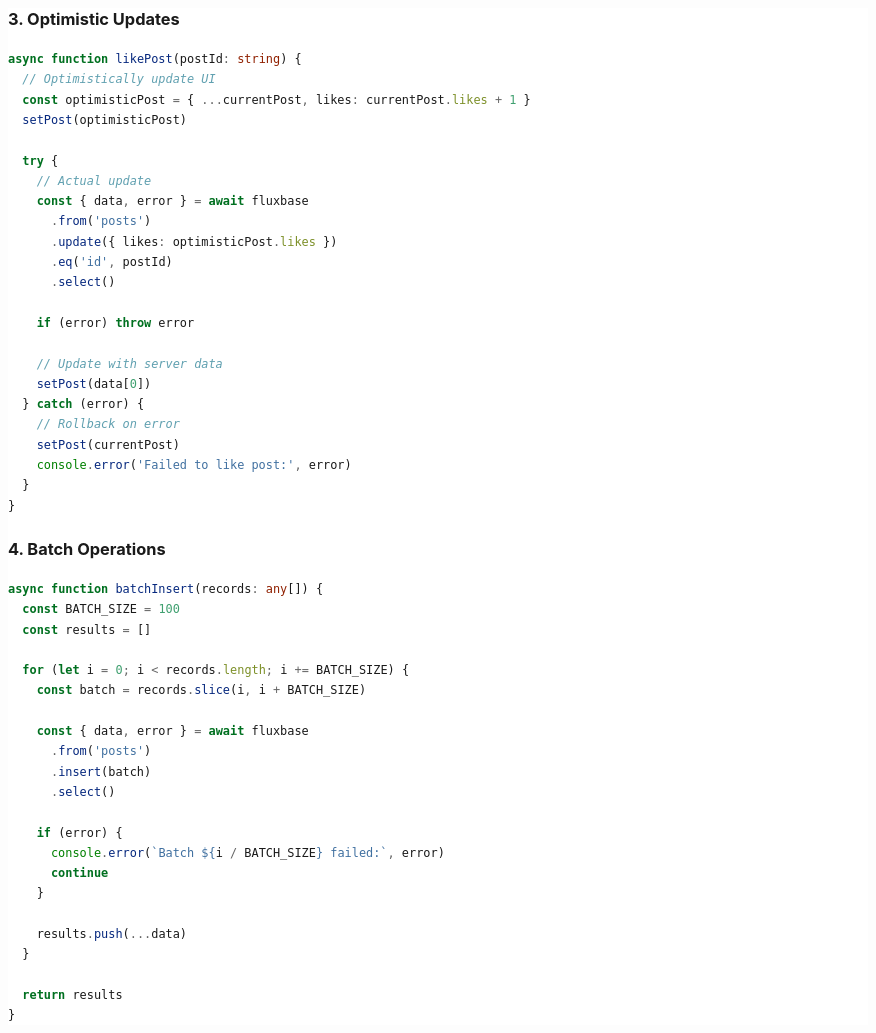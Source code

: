 ### 3. Optimistic Updates

```typescript
async function likePost(postId: string) {
  // Optimistically update UI
  const optimisticPost = { ...currentPost, likes: currentPost.likes + 1 }
  setPost(optimisticPost)

  try {
    // Actual update
    const { data, error } = await fluxbase
      .from('posts')
      .update({ likes: optimisticPost.likes })
      .eq('id', postId)
      .select()

    if (error) throw error

    // Update with server data
    setPost(data[0])
  } catch (error) {
    // Rollback on error
    setPost(currentPost)
    console.error('Failed to like post:', error)
  }
}
```

### 4. Batch Operations

```typescript
async function batchInsert(records: any[]) {
  const BATCH_SIZE = 100
  const results = []

  for (let i = 0; i < records.length; i += BATCH_SIZE) {
    const batch = records.slice(i, i + BATCH_SIZE)

    const { data, error } = await fluxbase
      .from('posts')
      .insert(batch)
      .select()

    if (error) {
      console.error(`Batch ${i / BATCH_SIZE} failed:`, error)
      continue
    }

    results.push(...data)
  }

  return results
}
```
